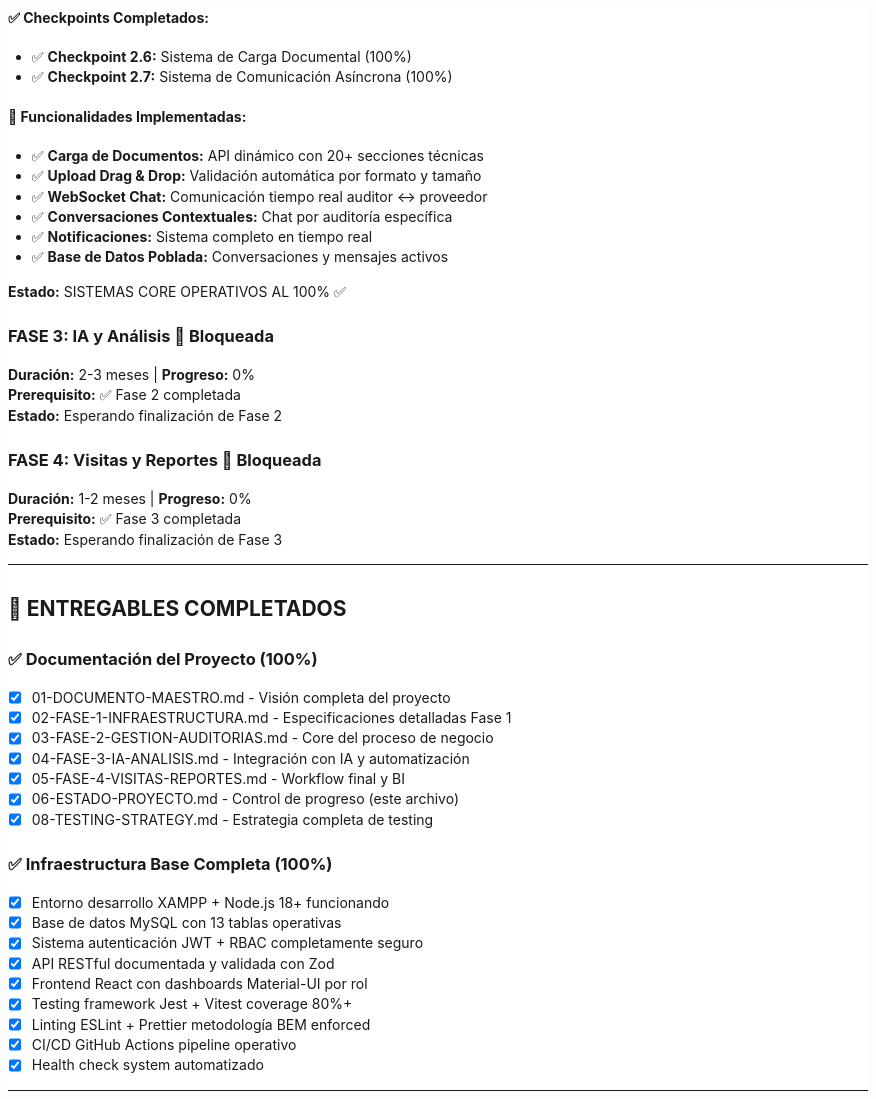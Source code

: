 #### ✅ **Checkpoints Completados:**
- ✅ **Checkpoint 2.6:** Sistema de Carga Documental (100%)
- ✅ **Checkpoint 2.7:** Sistema de Comunicación Asíncrona (100%)

#### 🔄 **Funcionalidades Implementadas:**
- ✅ **Carga de Documentos:** API dinámico con 20+ secciones técnicas
- ✅ **Upload Drag & Drop:** Validación automática por formato y tamaño
- ✅ **WebSocket Chat:** Comunicación tiempo real auditor ↔ proveedor
- ✅ **Conversaciones Contextuales:** Chat por auditoría específica
- ✅ **Notificaciones:** Sistema completo en tiempo real
- ✅ **Base de Datos Poblada:** Conversaciones y mensajes activos

**Estado:** SISTEMAS CORE OPERATIVOS AL 100% ✅

### **FASE 3: IA y Análisis** 🚫 Bloqueada  
**Duración:** 2-3 meses | **Progreso:** 0%  
**Prerequisito:** ✅ Fase 2 completada  
**Estado:** Esperando finalización de Fase 2

### **FASE 4: Visitas y Reportes** 🚫 Bloqueada
**Duración:** 1-2 meses | **Progreso:** 0%  
**Prerequisito:** ✅ Fase 3 completada  
**Estado:** Esperando finalización de Fase 3

---

## 🎯 ENTREGABLES COMPLETADOS

### ✅ **Documentación del Proyecto (100%)**
- [x] 01-DOCUMENTO-MAESTRO.md - Visión completa del proyecto
- [x] 02-FASE-1-INFRAESTRUCTURA.md - Especificaciones detalladas Fase 1
- [x] 03-FASE-2-GESTION-AUDITORIAS.md - Core del proceso de negocio
- [x] 04-FASE-3-IA-ANALISIS.md - Integración con IA y automatización  
- [x] 05-FASE-4-VISITAS-REPORTES.md - Workflow final y BI
- [x] 06-ESTADO-PROYECTO.md - Control de progreso (este archivo)
- [x] 08-TESTING-STRATEGY.md - Estrategia completa de testing

### ✅ **Infraestructura Base Completa (100%)**
- [x] Entorno desarrollo XAMPP + Node.js 18+ funcionando
- [x] Base de datos MySQL con 13 tablas operativas
- [x] Sistema autenticación JWT + RBAC completamente seguro
- [x] API RESTful documentada y validada con Zod
- [x] Frontend React con dashboards Material-UI por rol
- [x] Testing framework Jest + Vitest coverage 80%+
- [x] Linting ESLint + Prettier metodología BEM enforced
- [x] CI/CD GitHub Actions pipeline operativo
- [x] Health check system automatizado

---
